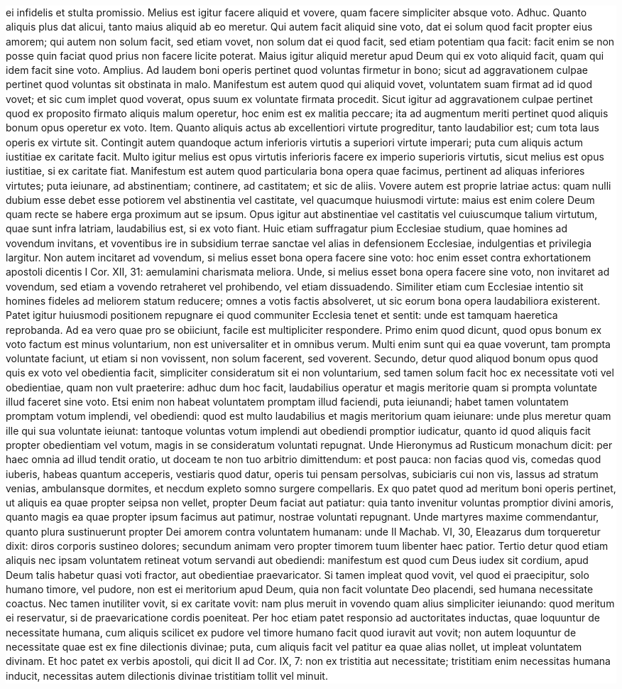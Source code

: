 ei infidelis et stulta promissio. Melius est igitur facere aliquid et vovere, quam facere simpliciter absque voto. Adhuc. Quanto aliquis plus dat alicui, tanto maius aliquid ab eo meretur. Qui autem facit aliquid sine voto, dat ei solum quod facit propter eius amorem; qui autem non solum facit, sed etiam vovet, non solum dat ei quod facit, sed etiam potentiam qua facit: facit enim se non posse quin faciat quod prius non facere licite poterat. Maius igitur aliquid meretur apud Deum qui ex voto aliquid facit, quam qui idem facit sine voto. Amplius. Ad laudem boni operis pertinet quod voluntas firmetur in bono; sicut ad aggravationem culpae pertinet quod voluntas sit obstinata in malo. Manifestum est autem quod qui aliquid vovet, voluntatem suam firmat ad id quod vovet; et sic cum implet quod voverat, opus suum ex voluntate firmata procedit. Sicut igitur ad aggravationem culpae pertinet quod ex proposito firmato aliquis malum operetur, hoc enim est ex malitia peccare; ita ad augmentum meriti pertinet quod aliquis bonum opus operetur ex voto. Item. Quanto aliquis actus ab excellentiori virtute progreditur, tanto laudabilior est; cum tota laus operis ex virtute sit. Contingit autem quandoque actum inferioris virtutis a superiori virtute imperari; puta cum aliquis actum iustitiae ex caritate facit. Multo igitur melius est opus virtutis inferioris facere ex imperio superioris virtutis, sicut melius est opus iustitiae, si ex caritate fiat. Manifestum est autem quod particularia bona opera quae facimus, pertinent ad aliquas inferiores virtutes; puta ieiunare, ad abstinentiam; continere, ad castitatem; et sic de aliis. Vovere autem est proprie latriae actus: quam nulli dubium esse debet esse potiorem vel abstinentia vel castitate, vel quacumque huiusmodi virtute: maius est enim colere Deum quam recte se habere erga proximum aut se ipsum. Opus igitur aut abstinentiae vel castitatis vel cuiuscumque talium virtutum, quae sunt infra latriam, laudabilius est, si ex voto fiant. Huic etiam suffragatur pium Ecclesiae studium, quae homines ad vovendum invitans, et voventibus ire in subsidium terrae sanctae vel alias in defensionem Ecclesiae, indulgentias et privilegia largitur. Non autem incitaret ad vovendum, si melius esset bona opera facere sine voto: hoc enim esset contra exhortationem apostoli dicentis I Cor. XII, 31: aemulamini charismata meliora. Unde, si melius esset bona opera facere sine voto, non invitaret ad vovendum, sed etiam a vovendo retraheret vel prohibendo, vel etiam dissuadendo. Similiter etiam cum Ecclesiae intentio sit homines fideles ad meliorem statum reducere; omnes a votis factis absolveret, ut sic eorum bona opera laudabiliora existerent. Patet igitur huiusmodi positionem repugnare ei quod communiter Ecclesia tenet et sentit: unde est tamquam haeretica reprobanda. Ad ea vero quae pro se obiiciunt, facile est multipliciter respondere. Primo enim quod dicunt, quod opus bonum ex voto factum est minus voluntarium, non est universaliter et in omnibus verum. Multi enim sunt qui ea quae voverunt, tam prompta voluntate faciunt, ut etiam si non vovissent, non solum facerent, sed voverent. Secundo, detur quod aliquod bonum opus quod quis ex voto vel obedientia facit, simpliciter consideratum sit ei non voluntarium, sed tamen solum facit hoc ex necessitate voti vel obedientiae, quam non vult praeterire: adhuc dum hoc facit, laudabilius operatur et magis meritorie quam si prompta voluntate illud faceret sine voto. Etsi enim non habeat voluntatem promptam illud faciendi, puta ieiunandi; habet tamen voluntatem promptam votum implendi, vel obediendi: quod est multo laudabilius et magis meritorium quam ieiunare: unde plus meretur quam ille qui sua voluntate ieiunat: tantoque voluntas votum implendi aut obediendi promptior iudicatur, quanto id quod aliquis facit propter obedientiam vel votum, magis in se consideratum voluntati repugnat. Unde Hieronymus ad Rusticum monachum dicit: per haec omnia ad illud tendit oratio, ut doceam te non tuo arbitrio dimittendum: et post pauca: non facias quod vis, comedas quod iuberis, habeas quantum acceperis, vestiaris quod datur, operis tui pensam persolvas, subiciaris cui non vis, lassus ad stratum venias, ambulansque dormites, et necdum expleto somno surgere compellaris. Ex quo patet quod ad meritum boni operis pertinet, ut aliquis ea quae propter seipsa non vellet, propter Deum faciat aut patiatur: quia tanto invenitur voluntas promptior divini amoris, quanto magis ea quae propter ipsum facimus aut patimur, nostrae voluntati repugnant. Unde martyres maxime commendantur, quanto plura sustinuerunt propter Dei amorem contra voluntatem humanam: unde II Machab. VI, 30, Eleazarus dum torqueretur dixit: diros corporis sustineo dolores; secundum animam vero propter timorem tuum libenter haec patior. Tertio detur quod etiam aliquis nec ipsam voluntatem retineat votum servandi aut obediendi: manifestum est quod cum Deus iudex sit cordium, apud Deum talis habetur quasi voti fractor, aut obedientiae praevaricator. Si tamen impleat quod vovit, vel quod ei praecipitur, solo humano timore, vel pudore, non est ei meritorium apud Deum, quia non facit voluntate Deo placendi, sed humana necessitate coactus. Nec tamen inutiliter vovit, si ex caritate vovit: nam plus meruit in vovendo quam alius simpliciter ieiunando: quod meritum ei reservatur, si de praevaricatione cordis poeniteat. Per hoc etiam patet responsio ad auctoritates inductas, quae loquuntur de necessitate humana, cum aliquis scilicet ex pudore vel timore humano facit quod iuravit aut vovit; non autem loquuntur de necessitate quae est ex fine dilectionis divinae; puta, cum aliquis facit vel patitur ea quae alias nollet, ut impleat voluntatem divinam. Et hoc patet ex verbis apostoli, qui dicit II ad Cor. IX, 7: non ex tristitia aut necessitate; tristitiam enim necessitas humana inducit, necessitas autem dilectionis divinae tristitiam tollit vel minuit.